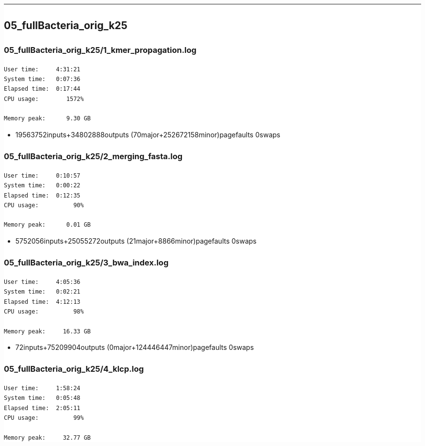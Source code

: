 ***
## 05_fullBacteria_orig_k25

### 05_fullBacteria_orig_k25/1_kmer_propagation.log

```
User time:     4:31:21
System time:   0:07:36
Elapsed time:  0:17:44
CPU usage:        1572%

Memory peak:      9.30 GB
```

* 19563752inputs+34802888outputs (70major+252672158minor)pagefaults 0swaps


### 05_fullBacteria_orig_k25/2_merging_fasta.log

```
User time:     0:10:57
System time:   0:00:22
Elapsed time:  0:12:35
CPU usage:          90%

Memory peak:      0.01 GB
```

* 5752056inputs+25055272outputs (21major+8866minor)pagefaults 0swaps


### 05_fullBacteria_orig_k25/3_bwa_index.log

```
User time:     4:05:36
System time:   0:02:21
Elapsed time:  4:12:13
CPU usage:          98%

Memory peak:     16.33 GB
```

* 72inputs+75209904outputs (0major+124446447minor)pagefaults 0swaps


### 05_fullBacteria_orig_k25/4_klcp.log

```
User time:     1:58:24
System time:   0:05:48
Elapsed time:  2:05:11
CPU usage:          99%

Memory peak:     32.77 GB
```
